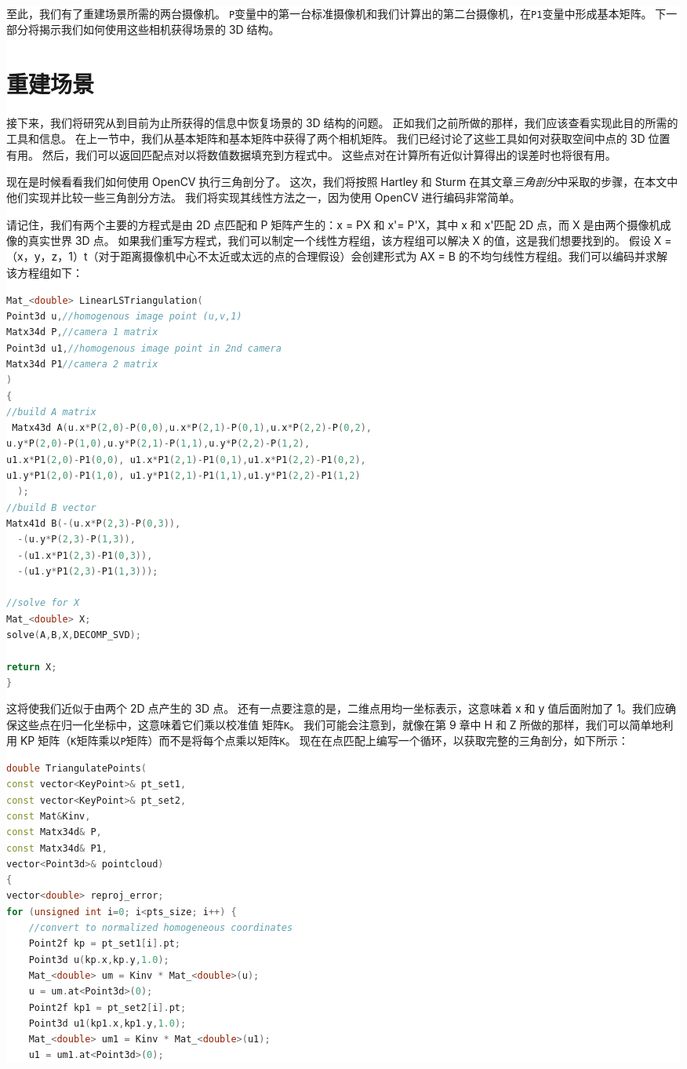 至此，我们有了重建场景所需的两台摄像机。 `P`变量中的第一台标准摄像机和我们计算出的第二台摄像机，在`P1`变量中形成基本矩阵。 下一部分将揭示我们如何使用这些相机获得场景的 3D 结构。

# 重建场景

接下来，我们将研究从到目前为止所获得的信息中恢复场景的 3D 结构的问题。 正如我们之前所做的那样，我们应该查看实现此目的所需的工具和信息。 在上一节中，我们从基本矩阵和基本矩阵中获得了两个相机矩阵。 我们已经讨论了这些工具如何对获取空间中点的 3D 位置有用。 然后，我们可以返回匹配点对以将数值数据填充到方程式中。 这些点对在计算所有近似计算得出的误差时也将很有用。

现在是时候看看我们如何使用 OpenCV 执行三角剖分了。 这次，我们将按照 Hartley 和 Sturm 在其文章*三角剖分*中采取的步骤，在本文中他们实现并比较一些三角剖分方法。 我们将实现其线性方法之一，因为使用 OpenCV 进行编码非常简单。

请记住，我们有两个主要的方程式是由 2D 点匹配和 P 矩阵产生的：x = PX 和 x'= P'X，其中 x 和 x'匹配 2D 点，而 X 是由两个摄像机成像的真实世界 3D 点。 如果我们重写方程式，我们可以制定一个线性方程组，该方程组可以解决 X 的值，这是我们想要找到的。 假设 X =（x，y，z，1）t（对于距离摄像机中心不太近或太远的点的合理假设）会创建形式为 AX = B 的不均匀线性方程组。我们可以编码并求解 该方程组如下：

```cpp
Mat_<double> LinearLSTriangulation(
Point3d u,//homogenous image point (u,v,1)
Matx34d P,//camera 1 matrix
Point3d u1,//homogenous image point in 2nd camera
Matx34d P1//camera 2 matrix
)
{
//build A matrix
 Matx43d A(u.x*P(2,0)-P(0,0),u.x*P(2,1)-P(0,1),u.x*P(2,2)-P(0,2),
u.y*P(2,0)-P(1,0),u.y*P(2,1)-P(1,1),u.y*P(2,2)-P(1,2),
u1.x*P1(2,0)-P1(0,0), u1.x*P1(2,1)-P1(0,1),u1.x*P1(2,2)-P1(0,2),
u1.y*P1(2,0)-P1(1,0), u1.y*P1(2,1)-P1(1,1),u1.y*P1(2,2)-P1(1,2)
  );
//build B vector
Matx41d B(-(u.x*P(2,3)-P(0,3)),
  -(u.y*P(2,3)-P(1,3)),
  -(u1.x*P1(2,3)-P1(0,3)),
  -(u1.y*P1(2,3)-P1(1,3)));

//solve for X
Mat_<double> X;
solve(A,B,X,DECOMP_SVD);

return X;
}
```

这将使我们近似于由两个 2D 点产生的 3D 点。 还有一点要注意的是，二维点用均一坐标表示，这意味着 x 和 y 值后面附加了 1。我们应确保这些点在归一化坐标中，这意味着它们乘以校准值 矩阵`K`。 我们可能会注意到，就像在第 9 章中 H 和 Z 所做的那样，我们可以简单地利用 KP 矩阵（`K`矩阵乘以`P`矩阵）而不是将每个点乘以矩阵`K`。 现在在点匹配上编写一个循环，以获取完整的三角剖分，如下所示：

```cpp
double TriangulatePoints(
const vector<KeyPoint>& pt_set1,
const vector<KeyPoint>& pt_set2,
const Mat&Kinv,
const Matx34d& P,
const Matx34d& P1,
vector<Point3d>& pointcloud)
{
vector<double> reproj_error;
for (unsigned int i=0; i<pts_size; i++) {
    //convert to normalized homogeneous coordinates
    Point2f kp = pt_set1[i].pt;
    Point3d u(kp.x,kp.y,1.0);
    Mat_<double> um = Kinv * Mat_<double>(u);
    u = um.at<Point3d>(0);
    Point2f kp1 = pt_set2[i].pt;
    Point3d u1(kp1.x,kp1.y,1.0);
    Mat_<double> um1 = Kinv * Mat_<double>(u1);
    u1 = um1.at<Point3d>(0);
```